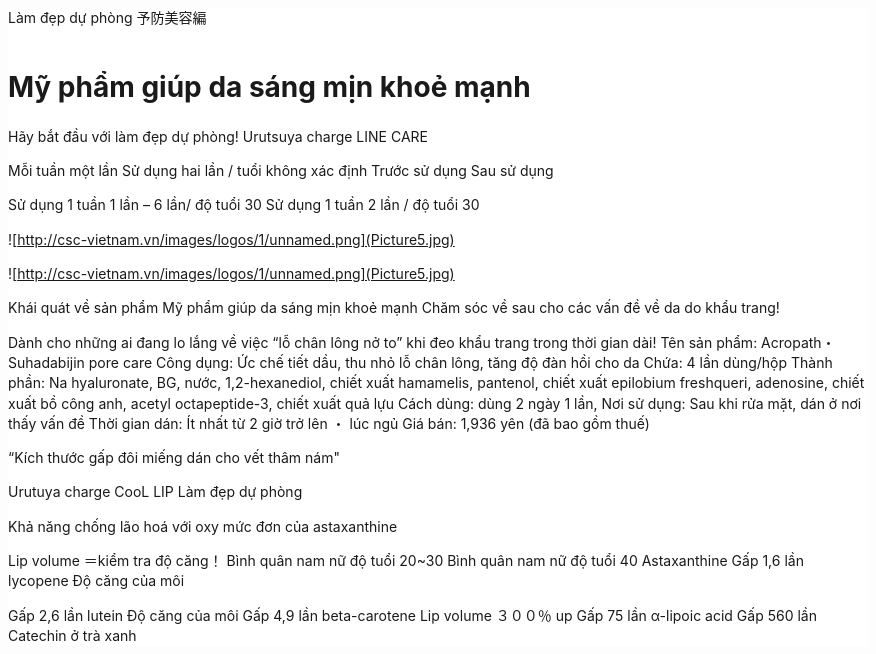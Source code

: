 Làm đẹp dự phòng
予防美容編
# Mỹ phẩm giúp da sáng mịn khoẻ mạnh

Hãy bắt đầu với làm đẹp dự phòng!
Urutsuya charge LINE CARE

Mỗi tuần một lần
Sử dụng hai lần / tuổi không xác định
Trước sử dụng
Sau sử dụng

Sử dụng 1 tuần 1 lần – 6 lần/ độ tuổi 30
Sử dụng 1 tuần 2 lần / độ tuổi 30

![http://csc-vietnam.vn/images/logos/1/unnamed.png](Picture5.jpg)



![http://csc-vietnam.vn/images/logos/1/unnamed.png](Picture5.jpg)

Khái quát về sản phẩm
Mỹ phẩm giúp da sáng mịn khoẻ mạnh
Chăm sóc về sau cho các vấn đề về da do khẩu trang!

Dành cho những ai đang lo lắng về việc “lỗ chân lông nở to” khi đeo khẩu trang trong thời gian dài!
Tên sản phẩm: Acropath・ Suhadabijin pore care
Công dụng: Ức chế tiết dầu, thu nhỏ lỗ chân lông, tăng độ đàn hồi cho da
Chứa: 4 lần dùng/hộp
Thành phần: Na hyaluronate, BG, nước, 1,2-hexanediol, chiết xuất hamamelis, pantenol, chiết xuất epilobium freshqueri, adenosine, chiết xuất bồ công anh, acetyl octapeptide-3, chiết xuất quả lựu
Cách dùng: dùng 2 ngày 1 lần,
Nơi sử dụng: Sau khi rửa mặt, dán ở nơi thấy vấn đề
Thời gian dán: Ít nhất từ 2 giờ trở lên ・ lúc ngủ
Giá bán: 1,936 yên (đã bao gồm thuế)

“Kích thước gấp đôi miếng dán cho vết thâm nám"



Urutuya charge CooL LIP
Làm đẹp dự phòng

Khả năng chống lão hoá với oxy mức đơn của astaxanthine

Lip volume
＝kiểm tra độ căng！
Bình quân nam nữ độ tuổi 20~30
Bình quân nam nữ độ tuổi 40
Astaxanthine
Gấp 1,6 lần lycopene
Độ căng của môi

Gấp 2,6 lần lutein
Độ căng của môi
Gấp 4,9 lần beta-carotene
Lip volume
３００％ up
Gấp 75 lần α-lipoic acid
Gấp 560 lần Catechin ở trà xanh
